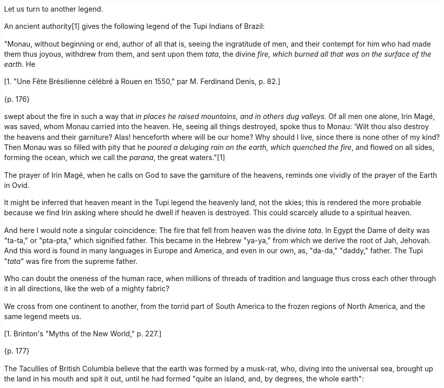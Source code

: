Let us turn to another legend.

An ancient authority\[1\] gives the following legend of the Tupi Indians
of Brazil:

"Monau, without beginning or end, author of all that is, seeing the
ingratitude of men, and their contempt for him who had made them thus
joyous, withdrew from them, and sent upon them *tata*, the divine *fire,
which burned all that was on the surface of the earth*. He

\[1. "Une Fête Brésilienne célébré à Rouen en 1550," par M. Ferdinand
Denis, p. 82.\]

{p. 176}

swept about the fire in such a way that *in places he raised mountains,
and in others dug valleys*. Of all men one alone, Irin Magé, was saved,
whom Monau carried into the heaven. He, seeing all things destroyed,
spoke thus to Monau: 'Wilt thou also destroy the heavens and their
garniture? Alas! henceforth where will be our home? Why should I live,
since there is none other of my kind? Then Monau was so filled with pity
that he *poured a deluging rain on the earth, which quenched the fire*,
and flowed on all sides, forming the ocean, which we call the *parana*,
the great waters."\[1\]

The prayer of Irin Magé, when he calls on God to save the garniture of
the heavens, reminds one vividly of the prayer of the Earth in Ovid.

It might be inferred that heaven meant in the Tupi legend the heavenly
land, not the skies; this is rendered the more probable because we find
Irin asking where should he dwell if heaven is destroyed. This could
scarcely allude to a spiritual heaven.

And here I would note a singular coincidence: The fire that fell from
heaven was the divine *tata*. In Egypt the Dame of deity was "ta-ta," or
"pta-pta," which signified father. This became in the Hebrew "ya-ya,"
from which we derive the root of Jah, Jehovah. And this word is found in
many languages in Europe and America, and even in our own, as, "da-da,"
"daddy," father. The Tupi "*tata*" was fire from the supreme father.

Who can doubt the oneness of the human race, when millions of threads of
tradition and language thus cross each other through it in all
directions, like the web of a mighty fabric?

We cross from one continent to another, from the torrid part of South
America to the frozen regions of North America, and the same legend
meets us.

\[1. Brinton's "Myths of the New World," p. 227.\]

{p. 177}

The Tacullies of British Columbia believe that the earth was formed by a
musk-rat, who, diving into the universal sea, brought up the land in his
mouth and spit it out, until he had formed "quite an island, and, by
degrees, the whole earth":
